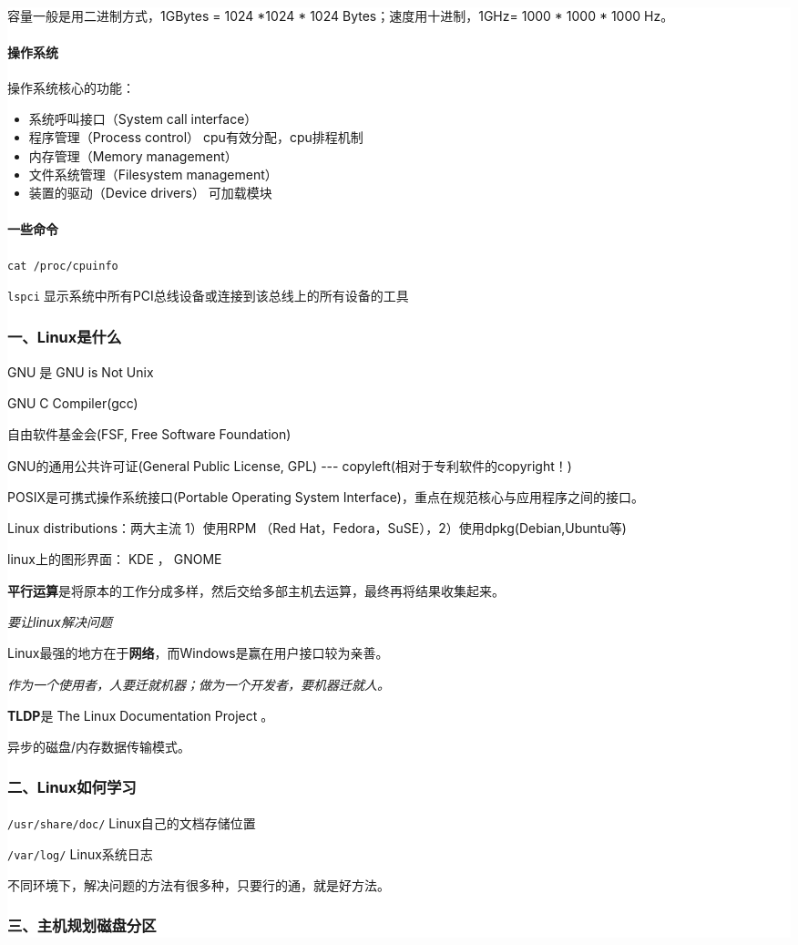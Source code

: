 容量一般是用二进制方式，1GBytes = 1024 *1024 * 1024 Bytes；速度用十进制，1GHz= 1000 * 1000 * 1000 Hz。

#### 操作系统

操作系统核心的功能：

- 系统呼叫接口（System call interface）
- 程序管理（Process control）  cpu有效分配，cpu排程机制
- 内存管理（Memory management）
- 文件系统管理（Filesystem management）
- 装置的驱动（Device drivers）   可加载模块



#### 一些命令

`cat /proc/cpuinfo`

`lspci`   显示系统中所有PCI总线设备或连接到该总线上的所有设备的工具



### 一、Linux是什么

GNU 是 GNU is Not Unix 

GNU C Compiler(gcc)

自由软件基金会(FSF, Free Software Foundation)

GNU的通用公共许可证(General Public License, GPL) --- copyleft(相对于专利软件的copyright！)

POSIX是可携式操作系统接口(Portable Operating System Interface)，重点在规范核心与应用程序之间的接口。

Linux distributions：两大主流 1）使用RPM （Red Hat，Fedora，SuSE），2）使用dpkg(Debian,Ubuntu等)

linux上的图形界面： KDE ， GNOME

**平行运算**是将原本的工作分成多样，然后交给多部主机去运算，最终再将结果收集起来。

*要让linux解决问题*

Linux最强的地方在于**网络**，而Windows是赢在用户接口较为亲善。

*作为一个使用者，人要迁就机器；做为一个开发者，要机器迁就人。*

**TLDP**是 The Linux Documentation Project 。

异步的磁盘/内存数据传输模式。



### 二、Linux如何学习

`/usr/share/doc/`   Linux自己的文档存储位置

`/var/log/`   Linux系统日志

不同环境下，解决问题的方法有很多种，只要行的通，就是好方法。



### 三、主机规划磁盘分区
